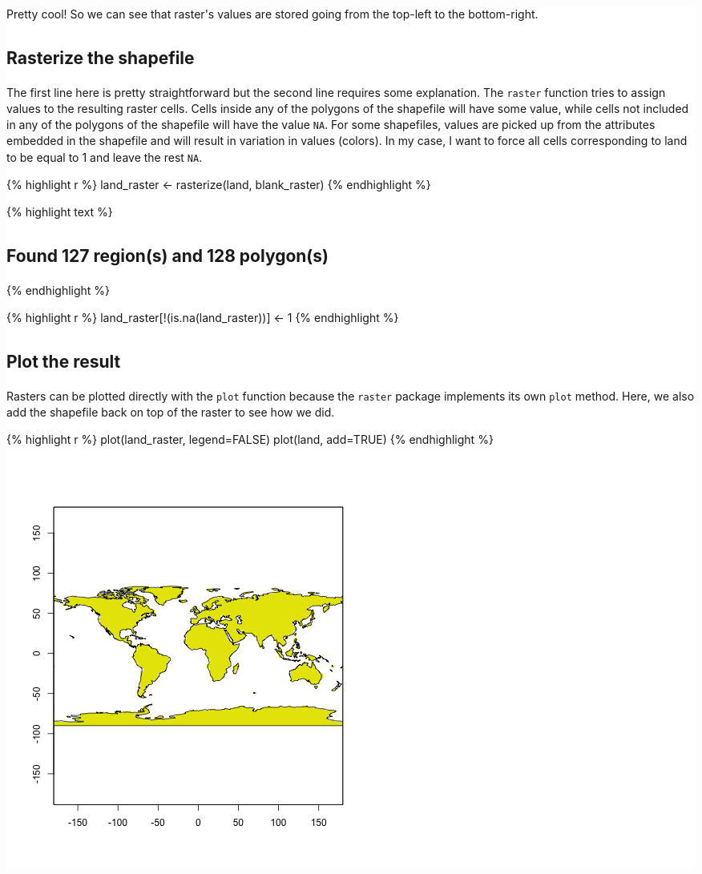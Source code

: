 Pretty cool! So we can see that raster's values are stored going from the top-left to the bottom-right.

## Rasterize the shapefile

The first line here is pretty straightforward but the second line requires some explanation. The `raster` function tries to assign values to the resulting raster cells. Cells inside any of the polygons of the shapefile will have some value, while cells not included in any of the polygons of the shapefile will have the value `NA`. For some shapefiles, values are picked up from the attributes embedded in the shapefile and will result in variation in values (colors). In my case, I want to force all cells corresponding to land to be equal to 1 and leave the rest `NA`.


{% highlight r %}
land_raster <- rasterize(land, blank_raster)
{% endhighlight %}



{% highlight text %}
## Found 127 region(s) and 128 polygon(s)
{% endhighlight %}



{% highlight r %}
land_raster[!(is.na(land_raster))] <- 1
{% endhighlight %}

## Plot the result

Rasters can be plotted directly with the `plot` function because the `raster` package implements its own `plot` method. Here, we also add the shapefile back on top of the raster to see how we did.


{% highlight r %}
plot(land_raster, legend=FALSE)
plot(land, add=TRUE)
{% endhighlight %}

![plot of chunk land_raster](/images/2014-05-15-rasterizing-shapefiles-in-r/land_raster-1.png) 
